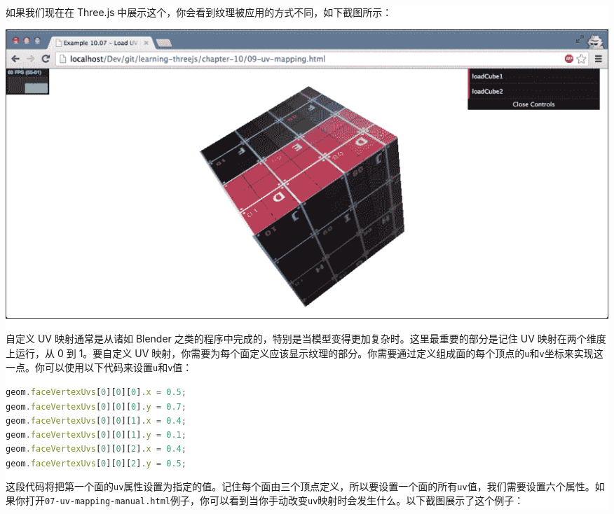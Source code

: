 如果我们现在在 Three.js 中展示这个，你会看到纹理被应用的方式不同，如下截图所示：

![自定义 UV 映射](img/2215OS_10_16.jpg)

自定义 UV 映射通常是从诸如 Blender 之类的程序中完成的，特别是当模型变得更加复杂时。这里最重要的部分是记住 UV 映射在两个维度上运行，从 0 到 1。要自定义 UV 映射，你需要为每个面定义应该显示纹理的部分。你需要通过定义组成面的每个顶点的`u`和`v`坐标来实现这一点。你可以使用以下代码来设置`u`和`v`值：

```js
geom.faceVertexUvs[0][0][0].x = 0.5;
geom.faceVertexUvs[0][0][0].y = 0.7;
geom.faceVertexUvs[0][0][1].x = 0.4;
geom.faceVertexUvs[0][0][1].y = 0.1;
geom.faceVertexUvs[0][0][2].x = 0.4;
geom.faceVertexUvs[0][0][2].y = 0.5;
```

这段代码将把第一个面的`uv`属性设置为指定的值。记住每个面由三个顶点定义，所以要设置一个面的所有`uv`值，我们需要设置六个属性。如果你打开`07-uv-mapping-manual.html`例子，你可以看到当你手动改变`uv`映射时会发生什么。以下截图展示了这个例子：
